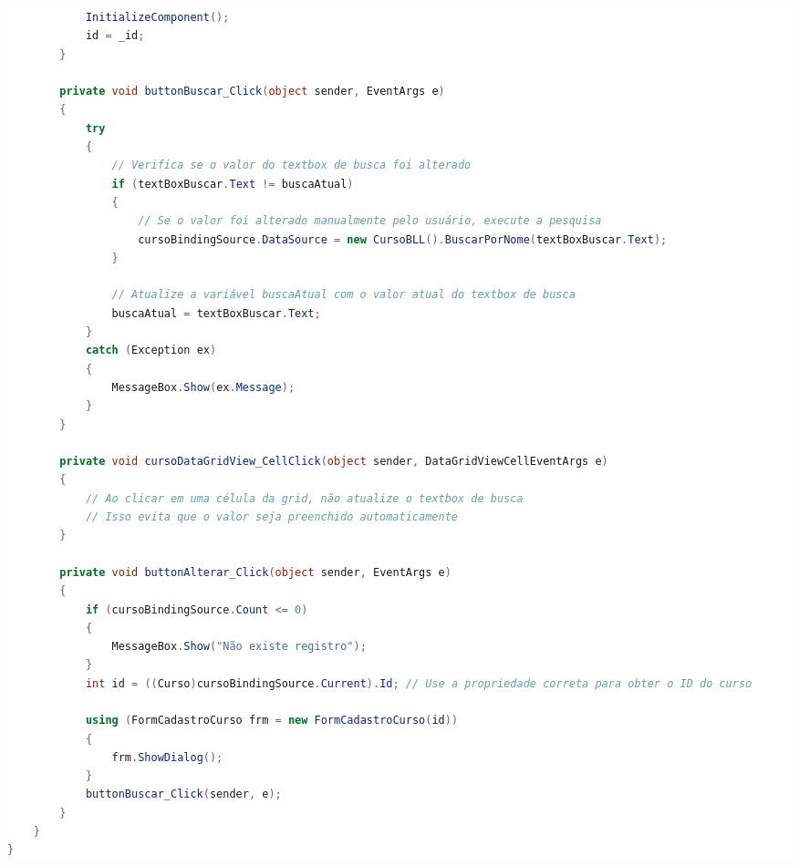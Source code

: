 ```csharp
            InitializeComponent();
            id = _id;
        }

        private void buttonBuscar_Click(object sender, EventArgs e)
        {
            try
            {
                // Verifica se o valor do textbox de busca foi alterado
                if (textBoxBuscar.Text != buscaAtual)
                {
                    // Se o valor foi alterado manualmente pelo usuário, execute a pesquisa
                    cursoBindingSource.DataSource = new CursoBLL().BuscarPorNome(textBoxBuscar.Text);
                }

                // Atualize a variável buscaAtual com o valor atual do textbox de busca
                buscaAtual = textBoxBuscar.Text;
            }
            catch (Exception ex)
            {
                MessageBox.Show(ex.Message);
            }
        }

        private void cursoDataGridView_CellClick(object sender, DataGridViewCellEventArgs e)
        {
            // Ao clicar em uma célula da grid, não atualize o textbox de busca
            // Isso evita que o valor seja preenchido automaticamente
        }

        private void buttonAlterar_Click(object sender, EventArgs e)
        {
            if (cursoBindingSource.Count <= 0)
            {
                MessageBox.Show("Não existe registro");
            }
            int id = ((Curso)cursoBindingSource.Current).Id; // Use a propriedade correta para obter o ID do curso

            using (FormCadastroCurso frm = new FormCadastroCurso(id))
            {
                frm.ShowDialog();
            }
            buttonBuscar_Click(sender, e);
        }
    }
}
```

